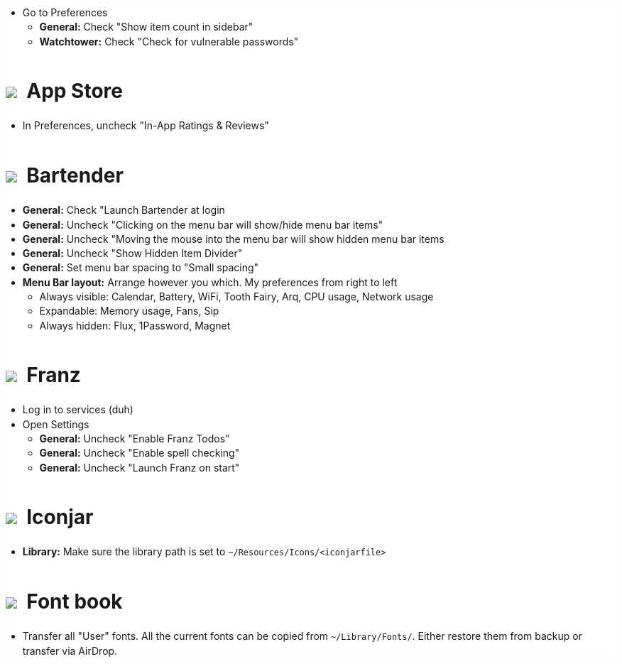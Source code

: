 - Go to Preferences
  - **General:** Check "Show item count in sidebar"
  - **Watchtower:** Check "Check for vulnerable passwords"

# <img src="https://user-images.githubusercontent.com/3471625/151879293-2e944ed5-474d-4022-beb4-43fc9ae3abee.png" width="24">&nbsp; App Store

- In Preferences, uncheck "In-App Ratings & Reviews"


# <img src="https://user-images.githubusercontent.com/3471625/151879803-3e68aeaf-889b-4483-8793-00866495ad43.png" width="24">&nbsp; Bartender

- **General:** Check "Launch Bartender at login
- **General:** Uncheck "Clicking on the menu bar will show/hide menu bar items"
- **General:** Uncheck "Moving the mouse into the menu bar will show hidden menu bar items
- **General:** Uncheck "Show Hidden Item Divider"
- **General:** Set menu bar spacing to "Small spacing"
- **Menu Bar layout:** Arrange however you which. My preferences from right to left
  - Always visible: Calendar, Battery, WiFi, Tooth Fairy, Arq, CPU usage, Network usage
  - Expandable: Memory usage, Fans, Sip
  - Always hidden: Flux, 1Password, Magnet

# <img src="https://user-images.githubusercontent.com/3471625/152602131-ac0753a7-5cf2-4aaf-aca7-d1192451d83a.png" width="24">&nbsp; Franz

- Log in to services (duh)
- Open Settings
  - **General:** Uncheck "Enable Franz Todos"
  - **General:** Uncheck "Enable spell checking"
  - **General:** Uncheck "Launch Franz on start"

# <img src="https://user-images.githubusercontent.com/3471625/152602257-8d210e5a-fd3d-46d3-afbf-c23b15075fcb.png" width="24">&nbsp; Iconjar

- **Library:** Make sure the library path is set to `~/Resources/Icons/<iconjarfile>`


# <img src="https://user-images.githubusercontent.com/3471625/152604546-afc103df-45c8-4d3f-8909-4d9174b606dc.png" width="24">&nbsp; Font book

- Transfer all "User" fonts. All the current fonts can be copied from `~/Library/Fonts/`. Either restore them from backup or transfer via AirDrop.
